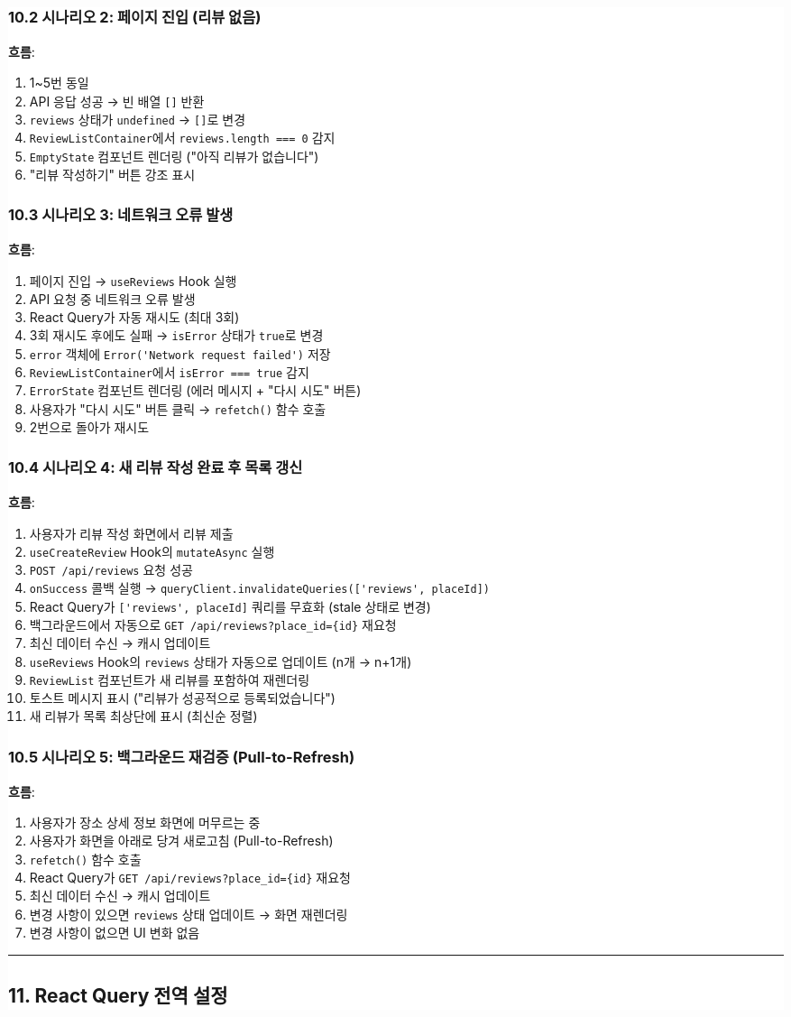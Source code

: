 ### 10.2 시나리오 2: 페이지 진입 (리뷰 없음)

**흐름**:
1. 1~5번 동일
2. API 응답 성공 → 빈 배열 `[]` 반환
3. `reviews` 상태가 `undefined` → `[]`로 변경
4. `ReviewListContainer`에서 `reviews.length === 0` 감지
5. `EmptyState` 컴포넌트 렌더링 ("아직 리뷰가 없습니다")
6. "리뷰 작성하기" 버튼 강조 표시

### 10.3 시나리오 3: 네트워크 오류 발생

**흐름**:
1. 페이지 진입 → `useReviews` Hook 실행
2. API 요청 중 네트워크 오류 발생
3. React Query가 자동 재시도 (최대 3회)
4. 3회 재시도 후에도 실패 → `isError` 상태가 `true`로 변경
5. `error` 객체에 `Error('Network request failed')` 저장
6. `ReviewListContainer`에서 `isError === true` 감지
7. `ErrorState` 컴포넌트 렌더링 (에러 메시지 + "다시 시도" 버튼)
8. 사용자가 "다시 시도" 버튼 클릭 → `refetch()` 함수 호출
9. 2번으로 돌아가 재시도

### 10.4 시나리오 4: 새 리뷰 작성 완료 후 목록 갱신

**흐름**:
1. 사용자가 리뷰 작성 화면에서 리뷰 제출
2. `useCreateReview` Hook의 `mutateAsync` 실행
3. `POST /api/reviews` 요청 성공
4. `onSuccess` 콜백 실행 → `queryClient.invalidateQueries(['reviews', placeId])`
5. React Query가 `['reviews', placeId]` 쿼리를 무효화 (stale 상태로 변경)
6. 백그라운드에서 자동으로 `GET /api/reviews?place_id={id}` 재요청
7. 최신 데이터 수신 → 캐시 업데이트
8. `useReviews` Hook의 `reviews` 상태가 자동으로 업데이트 (n개 → n+1개)
9. `ReviewList` 컴포넌트가 새 리뷰를 포함하여 재렌더링
10. 토스트 메시지 표시 ("리뷰가 성공적으로 등록되었습니다")
11. 새 리뷰가 목록 최상단에 표시 (최신순 정렬)

### 10.5 시나리오 5: 백그라운드 재검증 (Pull-to-Refresh)

**흐름**:
1. 사용자가 장소 상세 정보 화면에 머무르는 중
2. 사용자가 화면을 아래로 당겨 새로고침 (Pull-to-Refresh)
3. `refetch()` 함수 호출
4. React Query가 `GET /api/reviews?place_id={id}` 재요청
5. 최신 데이터 수신 → 캐시 업데이트
6. 변경 사항이 있으면 `reviews` 상태 업데이트 → 화면 재렌더링
7. 변경 사항이 없으면 UI 변화 없음

---

## 11. React Query 전역 설정
